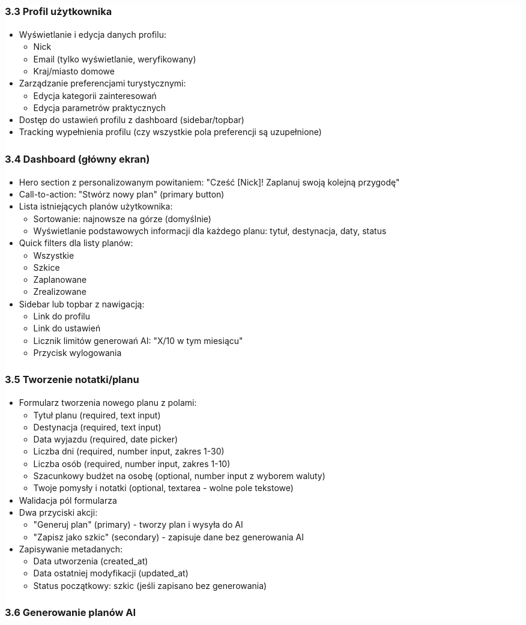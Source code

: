 ### 3.3 Profil użytkownika

- Wyświetlanie i edycja danych profilu:
  - Nick
  - Email (tylko wyświetlanie, weryfikowany)
  - Kraj/miasto domowe
- Zarządzanie preferencjami turystycznymi:
  - Edycja kategorii zainteresowań
  - Edycja parametrów praktycznych
- Dostęp do ustawień profilu z dashboard (sidebar/topbar)
- Tracking wypełnienia profilu (czy wszystkie pola preferencji są uzupełnione)

### 3.4 Dashboard (główny ekran)

- Hero section z personalizowanym powitaniem: "Cześć [Nick]! Zaplanuj swoją kolejną przygodę"
- Call-to-action: "Stwórz nowy plan" (primary button)
- Lista istniejących planów użytkownika:
  - Sortowanie: najnowsze na górze (domyślnie)
  - Wyświetlanie podstawowych informacji dla każdego planu: tytuł, destynacja, daty, status
- Quick filters dla listy planów:
  - Wszystkie
  - Szkice
  - Zaplanowane
  - Zrealizowane
- Sidebar lub topbar z nawigacją:
  - Link do profilu
  - Link do ustawień
  - Licznik limitów generowań AI: "X/10 w tym miesiącu"
  - Przycisk wylogowania

### 3.5 Tworzenie notatki/planu

- Formularz tworzenia nowego planu z polami:
  - Tytuł planu (required, text input)
  - Destynacja (required, text input)
  - Data wyjazdu (required, date picker)
  - Liczba dni (required, number input, zakres 1-30)
  - Liczba osób (required, number input, zakres 1-10)
  - Szacunkowy budżet na osobę (optional, number input z wyborem waluty)
  - Twoje pomysły i notatki (optional, textarea - wolne pole tekstowe)
- Walidacja pól formularza
- Dwa przyciski akcji:
  - "Generuj plan" (primary) - tworzy plan i wysyła do AI
  - "Zapisz jako szkic" (secondary) - zapisuje dane bez generowania AI
- Zapisywanie metadanych:
  - Data utworzenia (created_at)
  - Data ostatniej modyfikacji (updated_at)
  - Status początkowy: szkic (jeśli zapisano bez generowania)

### 3.6 Generowanie planów AI

